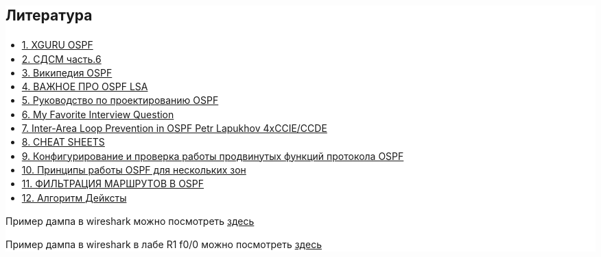 
## Литература

- [1. XGURU OSPF](http://xgu.ru/wiki/OSPF)
- [2. СДСМ часть.6](https://linkmeup.ru/blog/1195/)
- [3. Википедия OSPF](https://ru.wikipedia.org/wiki/OSPF)
- [4. ВАЖНОЕ ПРО OSPF LSA](https://wiki.merionet.ru/seti/15/vazhnoe-pro-ospf-lsa/)
- [5. Руководство по проектированию OSPF](https://www.cisco.com/c/ru_ru/support/docs/ip/open-shortest-path-first-ospf/7039-1.html)
- [6. My Favorite Interview Question](https://www.networkworld.com/article/2348778/my-favorite-interview-question.html)
- [7. Inter-Area Loop Prevention in OSPF Petr Lapukhov 4xCCIE/CCDE](https://cdn2.hubspot.net/hubfs/3985396/Blog/Loop-Prevention-in-OSPF.pdf)
- [8. CHEAT SHEETS](https://drive.google.com/file/d/0B-5kZl7ixcSKcHNyR0czaVhxczA/edit?resourcekey=0-3LITQw_S6wSJIxcnrR6ZJg)
- [9. Конфигурирование и проверка работы продвинутых функций протокола OSPF](https://wiki.shibaev.info/index.php?title=%D0%9A%D0%BE%D0%BD%D1%84%D0%B8%D0%B3%D1%83%D1%80%D0%B8%D1%80%D0%BE%D0%B2%D0%B0%D0%BD%D0%B8%D0%B5_%D0%B8_%D0%BF%D1%80%D0%BE%D0%B2%D0%B5%D1%80%D0%BA%D0%B0_%D1%80%D0%B0%D0%B1%D0%BE%D1%82%D1%8B_%D0%BF%D1%80%D0%BE%D0%B4%D0%B2%D0%B8%D0%BD%D1%83%D1%82%D1%8B%D1%85_%D1%84%D1%83%D0%BD%D0%BA%D1%86%D0%B8%D0%B9_%D0%BF%D1%80%D0%BE%D1%82%D0%BE%D0%BA%D0%BE%D0%BB%D0%B0_OSPF)
- [10. Принципы работы OSPF для нескольких зон](http://ciscotips.ru/multiarea-ospf)
- [11. ФИЛЬТРАЦИЯ МАРШРУТОВ В OSPF](https://wiki.merionet.ru/seti/28/filtraciya-marshrutov-v-ospf/)
- [12. Алгоритм Дейксты](https://prog-cpp.ru/deikstra/)



Пример дампа в wireshark можно посмотреть [здесь](https://icebale.readthedocs.io/en/latest/networks/wireshark.collection/ospf.pcapng)

Пример дампа в wireshark в лабе R1 f0/0 можно посмотреть [здесь](https://icebale.readthedocs.io/en/latest/networks/wireshark.collection/ospf-laba-r1-int-f0-0.pcapng)

